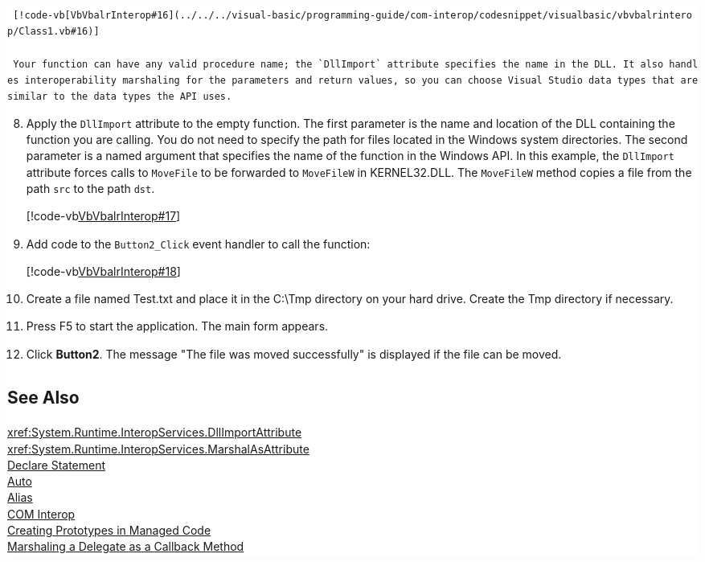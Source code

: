      [!code-vb[VbVbalrInterop#16](../../../visual-basic/programming-guide/com-interop/codesnippet/visualbasic/vbvbalrinterop/Class1.vb#16)]  
  
     Your function can have any valid procedure name; the `DllImport` attribute specifies the name in the DLL. It also handles interoperability marshaling for the parameters and return values, so you can choose Visual Studio data types that are similar to the data types the API uses.  
  
8.  Apply the `DllImport` attribute to the empty function. The first parameter is the name and location of the DLL containing the function you are calling. You do not need to specify the path for files located in the Windows system directories. The second parameter is a named argument that specifies the name of the function in the Windows API. In this example, the `DllImport` attribute forces calls to `MoveFile` to be forwarded to `MoveFileW` in KERNEL32.DLL. The `MoveFileW` method copies a file from the path `src` to the path `dst`.  
  
     [!code-vb[VbVbalrInterop#17](../../../visual-basic/programming-guide/com-interop/codesnippet/visualbasic/vbvbalrinterop/Class1.vb#17)]  
  
9. Add code to the `Button2_Click` event handler to call the function:  
  
     [!code-vb[VbVbalrInterop#18](../../../visual-basic/programming-guide/com-interop/codesnippet/visualbasic/vbvbalrinterop/Class1.vb#18)]  
  
10. Create a file named Test.txt and place it in the C:\Tmp directory on your hard drive. Create the Tmp directory if necessary.  
  
11. Press F5 to start the application. The main form appears.  
  
12. Click **Button2**. The message "The file was moved successfully" is displayed if the file can be moved.  
  
## See Also  
 <xref:System.Runtime.InteropServices.DllImportAttribute>   
 <xref:System.Runtime.InteropServices.MarshalAsAttribute>   
 [Declare Statement](../../../visual-basic/language-reference/statements/declare-statement.md)   
 [Auto](../../../visual-basic/language-reference/modifiers/auto.md)   
 [Alias](../../../visual-basic/language-reference/statements/alias-clause.md)   
 [COM Interop](../../../visual-basic/programming-guide/com-interop/index.md)   
 [Creating Prototypes in Managed Code](../Topic/Creating%20Prototypes%20in%20Managed%20Code.md)   
 [Marshaling a Delegate as a Callback Method](../Topic/Marshaling%20a%20Delegate%20as%20a%20Callback%20Method.md)